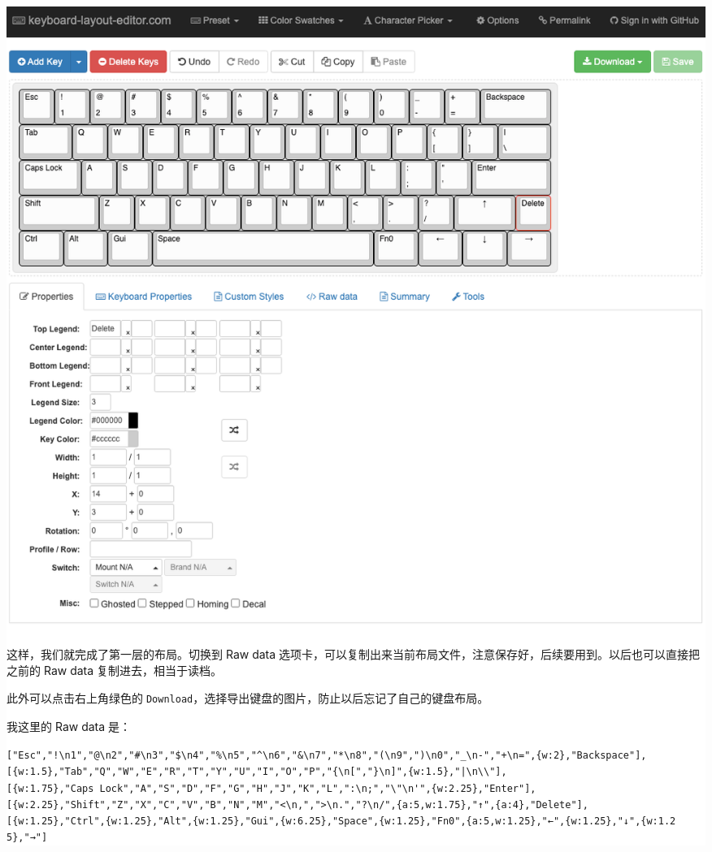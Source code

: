 ![我的布局效果](./assets/tmk-2.png)

这样，我们就完成了第一层的布局。切换到 Raw data 选项卡，可以复制出来当前布局文件，注意保存好，后续要用到。以后也可以直接把之前的
Raw data 复制进去，相当于读档。

此外可以点击右上角绿色的 `Download`，选择导出键盘的图片，防止以后忘记了自己的键盘布局。

我这里的 Raw data 是：

```
["Esc","!\n1","@\n2","#\n3","$\n4","%\n5","^\n6","&\n7","*\n8","(\n9",")\n0","_\n-","+\n=",{w:2},"Backspace"],
[{w:1.5},"Tab","Q","W","E","R","T","Y","U","I","O","P","{\n[","}\n]",{w:1.5},"|\n\\"],
[{w:1.75},"Caps Lock","A","S","D","F","G","H","J","K","L",":\n;","\"\n'",{w:2.25},"Enter"],
[{w:2.25},"Shift","Z","X","C","V","B","N","M","<\n,",">\n.","?\n/",{a:5,w:1.75},"↑",{a:4},"Delete"],
[{w:1.25},"Ctrl",{w:1.25},"Alt",{w:1.25},"Gui",{w:6.25},"Space",{w:1.25},"Fn0",{a:5,w:1.25},"←",{w:1.25},"↓",{w:1.25},"→"]
```
